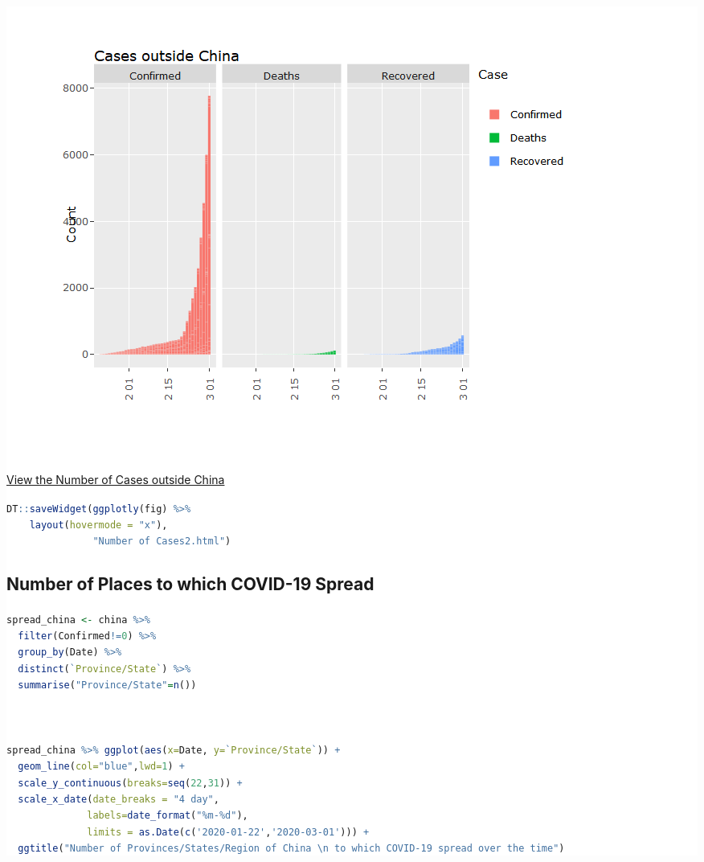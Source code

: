 ![](Coronavirus_files/figure-markdown_github/unnamed-chunk-56-1.png)

[View the Number of Cases outside China](https://raw.githack.com/koojaekwan/Corona-19/master/html_files/Number%20of%20Cases2.html)

``` r
DT::saveWidget(ggplotly(fig) %>% 
    layout(hovermode = "x"),
               "Number of Cases2.html")
```

Number of Places to which COVID-19 Spread
-----------------------------------------

``` r
spread_china <- china %>% 
  filter(Confirmed!=0) %>% 
  group_by(Date) %>% 
  distinct(`Province/State`) %>% 
  summarise("Province/State"=n())



spread_china %>% ggplot(aes(x=Date, y=`Province/State`)) +
  geom_line(col="blue",lwd=1) +
  scale_y_continuous(breaks=seq(22,31)) +
  scale_x_date(date_breaks = "4 day", 
              labels=date_format("%m-%d"),
              limits = as.Date(c('2020-01-22','2020-03-01'))) +
  ggtitle("Number of Provinces/States/Region of China \n to which COVID-19 spread over the time")
```
